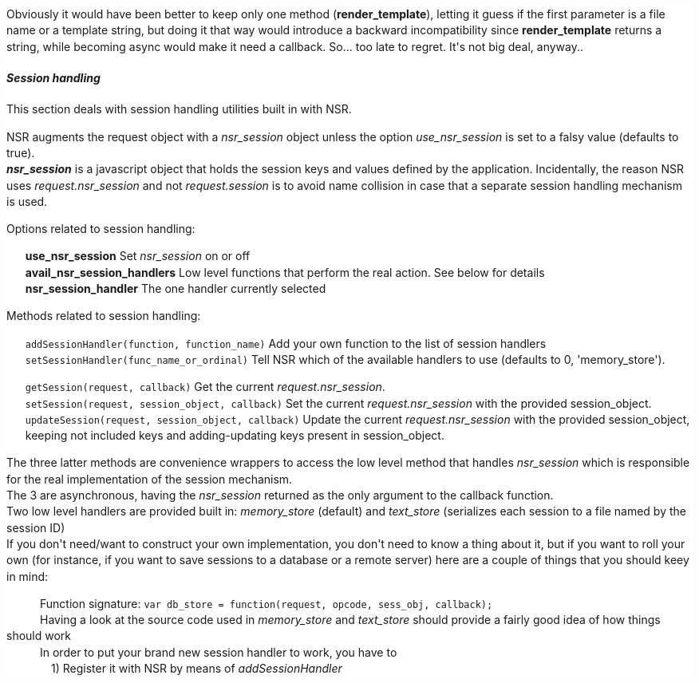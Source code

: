 Obviously it would have been better to keep only one method (**render_template**), letting it guess if the first parameter is  a file name or a template string, but doing it that way would introduce a backward incompatibility since **render_template** returns a string, while becoming async would make it need a callback. So... too late to regret. It's not big deal, anyway..


#### <dfn>Session handling</dfn>


This section deals with session handling utilities built in with NSR.

<p>
    <span class="nsr">NSR</span> augments the request object with a <em>nsr_session</em> object
    unless the option <em>use_nsr_session</em> is set to a falsy value (defaults to true).<br/>
    <strong><em>nsr_session</em></strong> is a javascript object that holds the session keys and values
    defined by the application. Incidentally, the reason <span class="nsr">NSR</span> uses
    <em>request.nsr_session</em> and not <em>request.session</em> is to avoid name collision in case
    that a separate session handling mechanism is used.
</p>

<p>
    Options related to session handling:
    <ul style="list-style-type: none;">
       <li><strong>use_nsr_session</strong> Set <em>nsr_session</em> on or off</li>
       <li><strong>avail_nsr_session_handlers</strong> Low level functions that perform the real action. See below for details</li>
       <li><strong>nsr_session_handler</strong> The one handler currently selected</li>
    </ul>
</p>

<p>
    Methods related to session handling:
    <ul style="list-style-type: none;">
        <li><code>addSessionHandler(function, function_name)</code> Add your own function to the list of session handlers</li>
        <li style="margin-bottom: 1em;"><code>setSessionHandler(func_name_or_ordinal)</code> Tell <span class="nsr">NSR</span> which of the available handlers to use (defaults to 0, 'memory_store').</li>
        <li><code>getSession(request, callback)</code> Get the current <em>request.nsr_session</em>.</li>
        <li><code>setSession(request, session_object, callback)</code> Set the current <em>request.nsr_session</em> with the provided session_object.</li>
        <li><code>updateSession(request, session_object, callback)</code> Update the current <em>request.nsr_session</em> with the provided session_object, keeping not included keys and adding-updating keys present in session_object.</li>
    </ul>
    <div style="margin-top: 1em;">
        The three latter methods are convenience wrappers to access the low level method that handles <em>nsr_session</em>
        which is responsible for the real implementation of the session mechanism.<br/>
        The 3 are asynchronous, having the <em>nsr_session</em> returned as the only argument to the callback function.<br/>
        Two low level handlers are provided built in: <em>memory_store</em> (default) and <em>text_store</em> (serializes each session to a file named by the session ID)<br/>
        If you don't need/want to construct your own implementation, you don't need to know a thing
        about it, but if you want to roll your own (for instance, if you want to save sessions to a database or a remote server)
        here are a couple of things that you should keey in mind:
    </div>
    <div style="margin-top: 1em;">
      <span style="1em; padding-left: 3em;">Function signature: <code>var db_store = function(request, opcode, sess_obj, callback);</code></span><br/>
      <span style="1em; padding-left: 3em;">Having a look at the source code used in <em>memory_store</em> and <em>text_store</em> should provide a fairly good idea of how things should work</span><br/>
      <span style="1em; padding-left: 3em;">In order to put your brand new session handler to work, you have to</span><br/>
      <span style="1em; padding-left: 4em;">1) Register it with <span class="nsr">NSR</span> by means of <em>addSessionHandler</em></span><br/>
